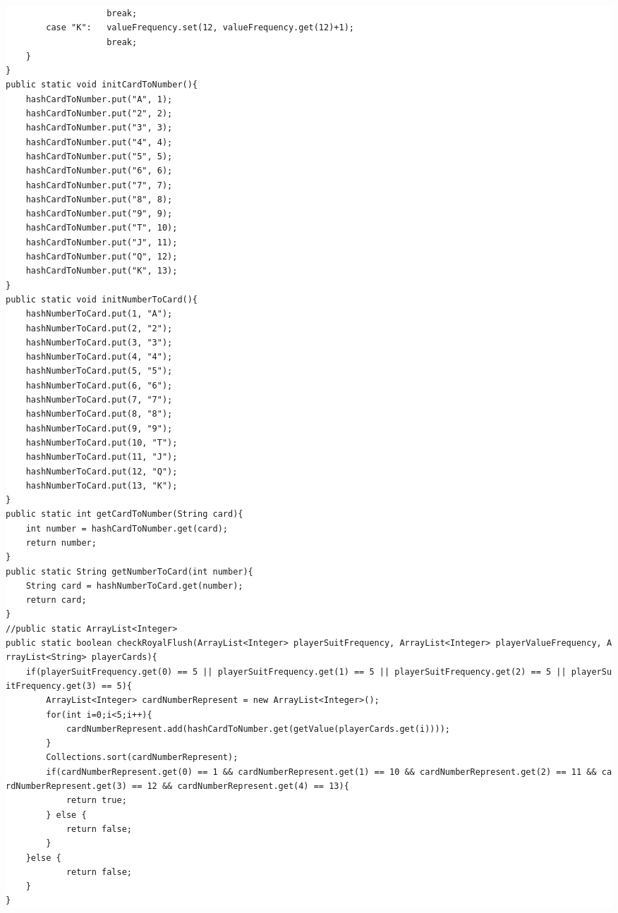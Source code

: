 						break;
			case "K":	valueFrequency.set(12, valueFrequency.get(12)+1);
						break;
		}
	}
	public static void initCardToNumber(){		
		hashCardToNumber.put("A", 1);
		hashCardToNumber.put("2", 2);
		hashCardToNumber.put("3", 3);
		hashCardToNumber.put("4", 4);
		hashCardToNumber.put("5", 5);
		hashCardToNumber.put("6", 6);
		hashCardToNumber.put("7", 7);
		hashCardToNumber.put("8", 8);
		hashCardToNumber.put("9", 9);
		hashCardToNumber.put("T", 10);
		hashCardToNumber.put("J", 11);
		hashCardToNumber.put("Q", 12);
		hashCardToNumber.put("K", 13);
	}
	public static void initNumberToCard(){
		hashNumberToCard.put(1, "A");
		hashNumberToCard.put(2, "2");
		hashNumberToCard.put(3, "3");
		hashNumberToCard.put(4, "4");
		hashNumberToCard.put(5, "5");
		hashNumberToCard.put(6, "6");
		hashNumberToCard.put(7, "7");
		hashNumberToCard.put(8, "8");
		hashNumberToCard.put(9, "9");
		hashNumberToCard.put(10, "T");
		hashNumberToCard.put(11, "J");
		hashNumberToCard.put(12, "Q");
		hashNumberToCard.put(13, "K");
	}
	public static int getCardToNumber(String card){
		int number = hashCardToNumber.get(card);
		return number;
	}
	public static String getNumberToCard(int number){
		String card = hashNumberToCard.get(number);
		return card;
	}
	//public static ArrayList<Integer>
	public static boolean checkRoyalFlush(ArrayList<Integer> playerSuitFrequency, ArrayList<Integer> playerValueFrequency, ArrayList<String> playerCards){
		if(playerSuitFrequency.get(0) == 5 || playerSuitFrequency.get(1) == 5 || playerSuitFrequency.get(2) == 5 || playerSuitFrequency.get(3) == 5){
			ArrayList<Integer> cardNumberRepresent = new ArrayList<Integer>();
			for(int i=0;i<5;i++){
				cardNumberRepresent.add(hashCardToNumber.get(getValue(playerCards.get(i))));
			}
			Collections.sort(cardNumberRepresent);
			if(cardNumberRepresent.get(0) == 1 && cardNumberRepresent.get(1) == 10 && cardNumberRepresent.get(2) == 11 && cardNumberRepresent.get(3) == 12 && cardNumberRepresent.get(4) == 13){
				return true;
			} else {
				return false;
			}
		}else {
				return false;
		}
	}